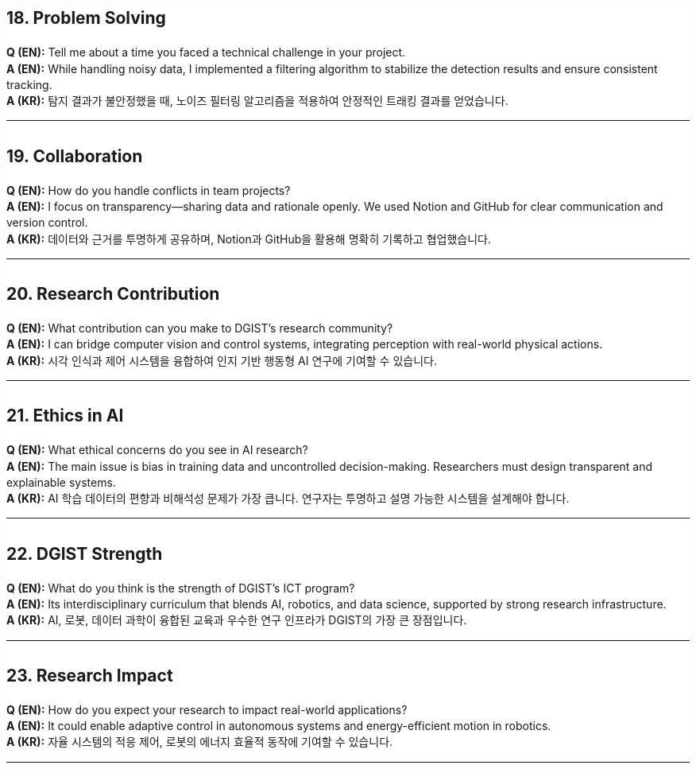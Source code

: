 
## 18. Problem Solving

**Q (EN):** Tell me about a time you faced a technical challenge in your project.  
**A (EN):** While handling noisy data, I implemented a filtering algorithm to stabilize the detection results and ensure consistent tracking.  
**A (KR):** 탐지 결과가 불안정했을 때, 노이즈 필터링 알고리즘을 적용하여 안정적인 트래킹 결과를 얻었습니다.

---

## 19. Collaboration

**Q (EN):** How do you handle conflicts in team projects?  
**A (EN):** I focus on transparency—sharing data and rationale openly. We used Notion and GitHub for clear communication and version control.  
**A (KR):** 데이터와 근거를 투명하게 공유하며, Notion과 GitHub을 활용해 명확히 기록하고 협업했습니다.

---
## 20. Research Contribution

**Q (EN):** What contribution can you make to DGIST’s research community?  
**A (EN):** I can bridge computer vision and control systems, integrating perception with real-world physical actions.  
**A (KR):** 시각 인식과 제어 시스템을 융합하여 인지 기반 행동형 AI 연구에 기여할 수 있습니다.

---

## 21. Ethics in AI

**Q (EN):** What ethical concerns do you see in AI research?  
**A (EN):** The main issue is bias in training data and uncontrolled decision-making. Researchers must design transparent and explainable systems.  
**A (KR):** AI 학습 데이터의 편향과 비해석성 문제가 가장 큽니다. 연구자는 투명하고 설명 가능한 시스템을 설계해야 합니다.

---

## 22. DGIST Strength

**Q (EN):** What do you think is the strength of DGIST’s ICT program?  
**A (EN):** Its interdisciplinary curriculum that blends AI, robotics, and data science, supported by strong research infrastructure.  
**A (KR):** AI, 로봇, 데이터 과학이 융합된 교육과 우수한 연구 인프라가 DGIST의 가장 큰 장점입니다.

---

## 23. Research Impact

**Q (EN):** How do you expect your research to impact real-world applications?  
**A (EN):** It could enable adaptive control in autonomous systems and energy-efficient motion in robotics.  
**A (KR):** 자율 시스템의 적응 제어, 로봇의 에너지 효율적 동작에 기여할 수 있습니다.

---